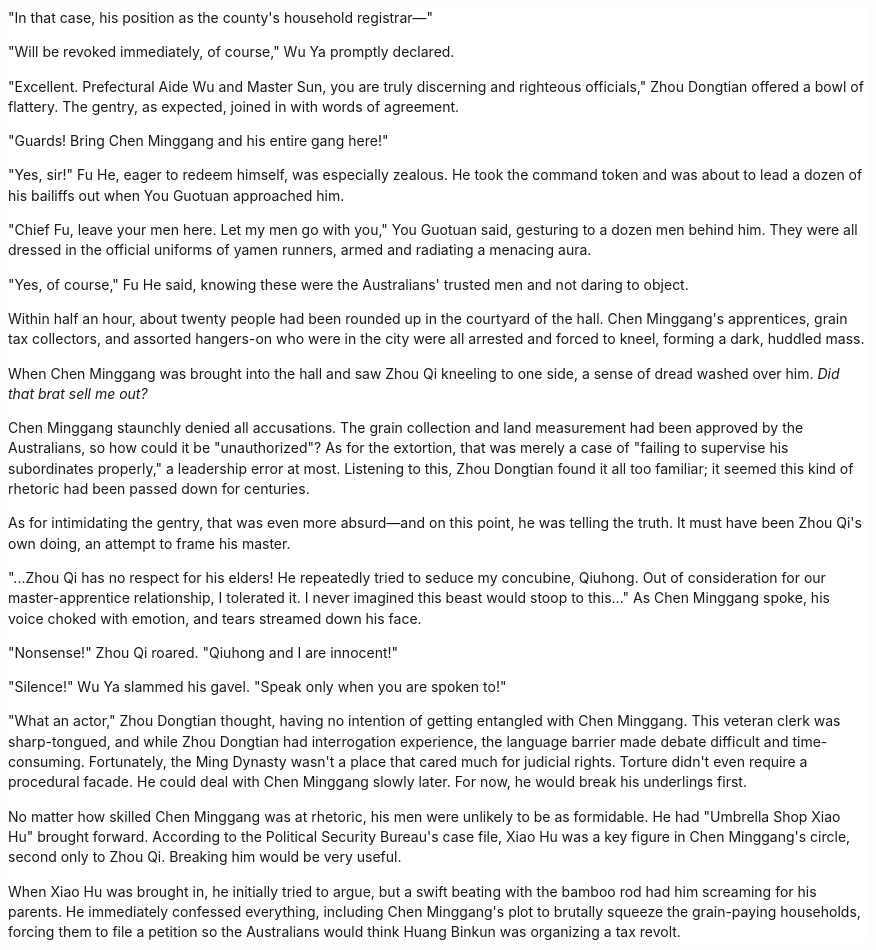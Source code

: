"In that case, his position as the county's household registrar—"

"Will be revoked immediately, of course," Wu Ya promptly declared.

"Excellent. Prefectural Aide Wu and Master Sun, you are truly discerning and righteous officials," Zhou Dongtian offered a bowl of flattery. The gentry, as expected, joined in with words of agreement.

"Guards! Bring Chen Minggang and his entire gang here!"

"Yes, sir!" Fu He, eager to redeem himself, was especially zealous. He took the command token and was about to lead a dozen of his bailiffs out when You Guotuan approached him.

"Chief Fu, leave your men here. Let my men go with you," You Guotuan said, gesturing to a dozen men behind him. They were all dressed in the official uniforms of yamen runners, armed and radiating a menacing aura.

"Yes, of course," Fu He said, knowing these were the Australians' trusted men and not daring to object.

Within half an hour, about twenty people had been rounded up in the courtyard of the hall. Chen Minggang's apprentices, grain tax collectors, and assorted hangers-on who were in the city were all arrested and forced to kneel, forming a dark, huddled mass.

When Chen Minggang was brought into the hall and saw Zhou Qi kneeling to one side, a sense of dread washed over him. *Did that brat sell me out?*

Chen Minggang staunchly denied all accusations. The grain collection and land measurement had been approved by the Australians, so how could it be "unauthorized"? As for the extortion, that was merely a case of "failing to supervise his subordinates properly," a leadership error at most. Listening to this, Zhou Dongtian found it all too familiar; it seemed this kind of rhetoric had been passed down for centuries.

As for intimidating the gentry, that was even more absurd—and on this point, he was telling the truth. It must have been Zhou Qi's own doing, an attempt to frame his master.

"...Zhou Qi has no respect for his elders! He repeatedly tried to seduce my concubine, Qiuhong. Out of consideration for our master-apprentice relationship, I tolerated it. I never imagined this beast would stoop to this..." As Chen Minggang spoke, his voice choked with emotion, and tears streamed down his face.

"Nonsense!" Zhou Qi roared. "Qiuhong and I are innocent!"

"Silence!" Wu Ya slammed his gavel. "Speak only when you are spoken to!"

"What an actor," Zhou Dongtian thought, having no intention of getting entangled with Chen Minggang. This veteran clerk was sharp-tongued, and while Zhou Dongtian had interrogation experience, the language barrier made debate difficult and time-consuming. Fortunately, the Ming Dynasty wasn't a place that cared much for judicial rights. Torture didn't even require a procedural facade. He could deal with Chen Minggang slowly later. For now, he would break his underlings first.

No matter how skilled Chen Minggang was at rhetoric, his men were unlikely to be as formidable. He had "Umbrella Shop Xiao Hu" brought forward. According to the Political Security Bureau's case file, Xiao Hu was a key figure in Chen Minggang's circle, second only to Zhou Qi. Breaking him would be very useful.

When Xiao Hu was brought in, he initially tried to argue, but a swift beating with the bamboo rod had him screaming for his parents. He immediately confessed everything, including Chen Minggang's plot to brutally squeeze the grain-paying households, forcing them to file a petition so the Australians would think Huang Binkun was organizing a tax revolt.
